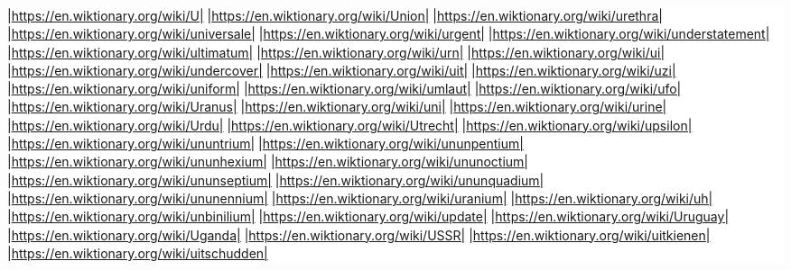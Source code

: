 |https://en.wiktionary.org/wiki/U|
|https://en.wiktionary.org/wiki/Union|
|https://en.wiktionary.org/wiki/urethra|
|https://en.wiktionary.org/wiki/universale|
|https://en.wiktionary.org/wiki/urgent|
|https://en.wiktionary.org/wiki/understatement|
|https://en.wiktionary.org/wiki/ultimatum|
|https://en.wiktionary.org/wiki/urn|
|https://en.wiktionary.org/wiki/ui|
|https://en.wiktionary.org/wiki/undercover|
|https://en.wiktionary.org/wiki/uit|
|https://en.wiktionary.org/wiki/uzi|
|https://en.wiktionary.org/wiki/uniform|
|https://en.wiktionary.org/wiki/umlaut|
|https://en.wiktionary.org/wiki/ufo|
|https://en.wiktionary.org/wiki/Uranus|
|https://en.wiktionary.org/wiki/uni|
|https://en.wiktionary.org/wiki/urine|
|https://en.wiktionary.org/wiki/Urdu|
|https://en.wiktionary.org/wiki/Utrecht|
|https://en.wiktionary.org/wiki/upsilon|
|https://en.wiktionary.org/wiki/ununtrium|
|https://en.wiktionary.org/wiki/ununpentium|
|https://en.wiktionary.org/wiki/ununhexium|
|https://en.wiktionary.org/wiki/ununoctium|
|https://en.wiktionary.org/wiki/ununseptium|
|https://en.wiktionary.org/wiki/ununquadium|
|https://en.wiktionary.org/wiki/ununennium|
|https://en.wiktionary.org/wiki/uranium|
|https://en.wiktionary.org/wiki/uh|
|https://en.wiktionary.org/wiki/unbinilium|
|https://en.wiktionary.org/wiki/update|
|https://en.wiktionary.org/wiki/Uruguay|
|https://en.wiktionary.org/wiki/Uganda|
|https://en.wiktionary.org/wiki/USSR|
|https://en.wiktionary.org/wiki/uitkienen|
|https://en.wiktionary.org/wiki/uitschudden|